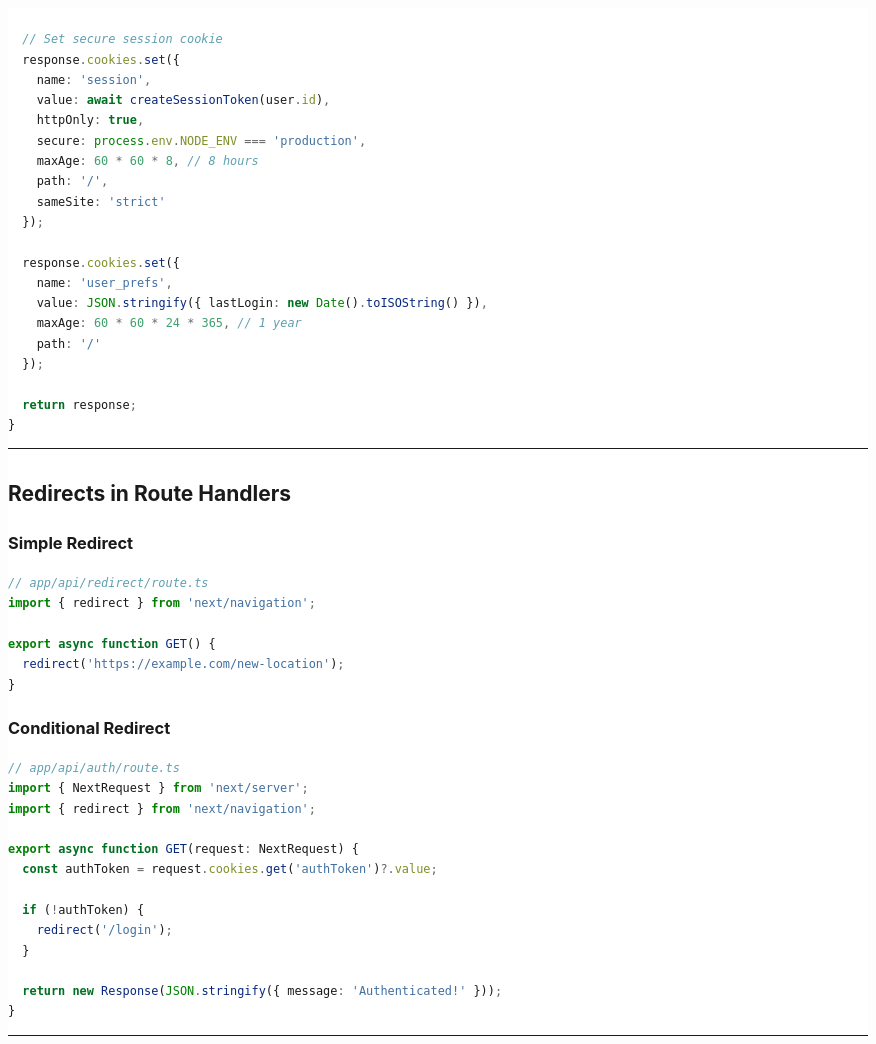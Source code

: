 ```typescript

  // Set secure session cookie
  response.cookies.set({
    name: 'session',
    value: await createSessionToken(user.id),
    httpOnly: true,
    secure: process.env.NODE_ENV === 'production',
    maxAge: 60 * 60 * 8, // 8 hours
    path: '/',
    sameSite: 'strict'
  });

  response.cookies.set({
    name: 'user_prefs',
    value: JSON.stringify({ lastLogin: new Date().toISOString() }),
    maxAge: 60 * 60 * 24 * 365, // 1 year
    path: '/'
  });

  return response;
}
```

---

## Redirects in Route Handlers

### Simple Redirect
```typescript
// app/api/redirect/route.ts
import { redirect } from 'next/navigation';

export async function GET() {
  redirect('https://example.com/new-location');
}
```

### Conditional Redirect
```typescript
// app/api/auth/route.ts
import { NextRequest } from 'next/server';
import { redirect } from 'next/navigation';

export async function GET(request: NextRequest) {
  const authToken = request.cookies.get('authToken')?.value;

  if (!authToken) {
    redirect('/login');
  }

  return new Response(JSON.stringify({ message: 'Authenticated!' }));
}
```

---